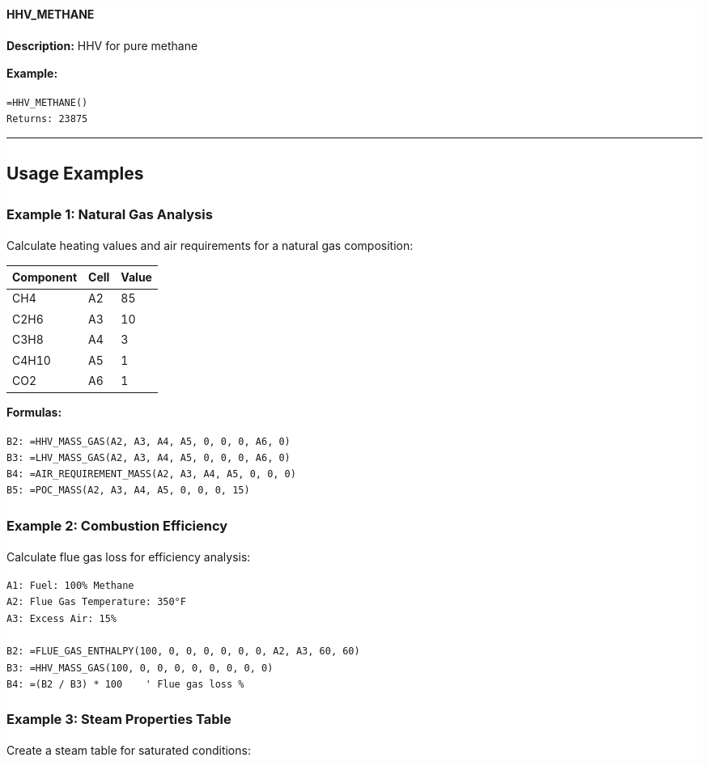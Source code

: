 #### HHV_METHANE
**Description:** HHV for pure methane

**Example:**
```excel
=HHV_METHANE()
Returns: 23875
```

---

## Usage Examples

### Example 1: Natural Gas Analysis

Calculate heating values and air requirements for a natural gas composition:

| Component | Cell | Value |
|-----------|------|-------|
| CH4 | A2 | 85 |
| C2H6 | A3 | 10 |
| C3H8 | A4 | 3 |
| C4H10 | A5 | 1 |
| CO2 | A6 | 1 |

**Formulas:**
```excel
B2: =HHV_MASS_GAS(A2, A3, A4, A5, 0, 0, 0, A6, 0)
B3: =LHV_MASS_GAS(A2, A3, A4, A5, 0, 0, 0, A6, 0)
B4: =AIR_REQUIREMENT_MASS(A2, A3, A4, A5, 0, 0, 0)
B5: =POC_MASS(A2, A3, A4, A5, 0, 0, 0, 15)
```

### Example 2: Combustion Efficiency

Calculate flue gas loss for efficiency analysis:

```excel
A1: Fuel: 100% Methane
A2: Flue Gas Temperature: 350°F
A3: Excess Air: 15%

B2: =FLUE_GAS_ENTHALPY(100, 0, 0, 0, 0, 0, 0, A2, A3, 60, 60)
B3: =HHV_MASS_GAS(100, 0, 0, 0, 0, 0, 0, 0, 0)
B4: =(B2 / B3) * 100    ' Flue gas loss %
```

### Example 3: Steam Properties Table

Create a steam table for saturated conditions:
